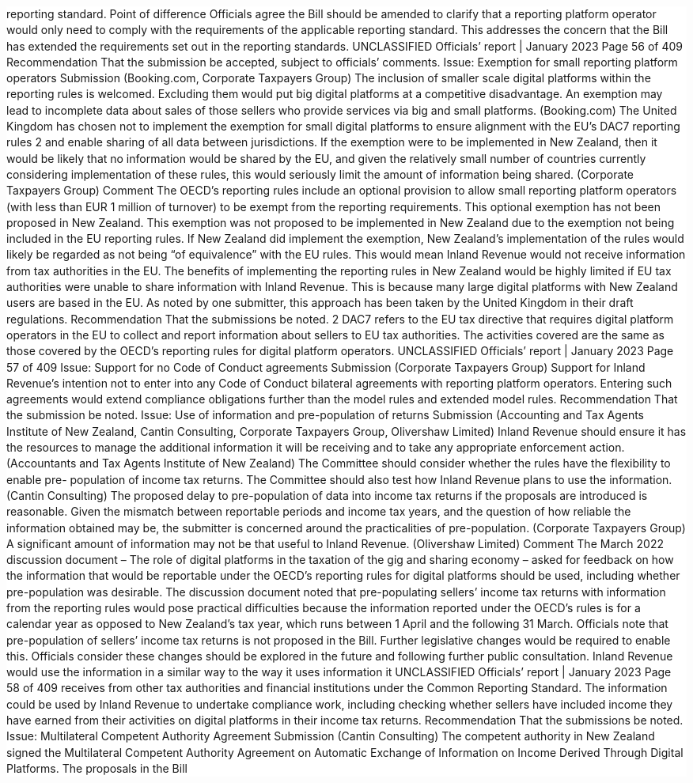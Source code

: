 reporting standard. Point of difference Officials agree the Bill should be amended to clarify that a reporting platform operator would only need to comply with the requirements of the applicable reporting standard. This addresses the concern that the Bill has extended the requirements set out in the reporting standards. UNCLASSIFIED Officials’ report | January 2023 Page 56 of 409 Recommendation That the submission be accepted, subject to officials’ comments. Issue: Exemption for small reporting platform operators Submission (Booking.com, Corporate Taxpayers Group) The inclusion of smaller scale digital platforms within the reporting rules is welcomed. Excluding them would put big digital platforms at a competitive disadvantage. An exemption may lead to incomplete data about sales of those sellers who provide services via big and small platforms. (Booking.com) The United Kingdom has chosen not to implement the exemption for small digital platforms to ensure alignment with the EU’s DAC7 reporting rules 2 and enable sharing of all data between jurisdictions. If the exemption were to be implemented in New Zealand, then it would be likely that no information would be shared by the EU, and given the relatively small number of countries currently considering implementation of these rules, this would seriously limit the amount of information being shared. (Corporate Taxpayers Group) Comment The OECD’s reporting rules include an optional provision to allow small reporting platform operators (with less than EUR 1 million of turnover) to be exempt from the reporting requirements. This optional exemption has not been proposed in New Zealand. This exemption was not proposed to be implemented in New Zealand due to the exemption not being included in the EU reporting rules. If New Zealand did implement the exemption, New Zealand’s implementation of the rules would likely be regarded as not being “of equivalence” with the EU rules. This would mean Inland Revenue would not receive information from tax authorities in the EU. The benefits of implementing the reporting rules in New Zealand would be highly limited if EU tax authorities were unable to share information with Inland Revenue. This is because many large digital platforms with New Zealand users are based in the EU. As noted by one submitter, this approach has been taken by the United Kingdom in their draft regulations. Recommendation That the submissions be noted. 2 DAC7 refers to the EU tax directive that requires digital platform operators in the EU to collect and report information about sellers to EU tax authorities. The activities covered are the same as those covered by the OECD’s reporting rules for digital platform operators. UNCLASSIFIED Officials’ report | January 2023 Page 57 of 409 Issue: Support for no Code of Conduct agreements Submission (Corporate Taxpayers Group) Support for Inland Revenue’s intention not to enter into any Code of Conduct bilateral agreements with reporting platform operators. Entering such agreements would extend compliance obligations further than the model rules and extended model rules. Recommendation That the submission be noted. Issue: Use of information and pre-population of returns Submission (Accounting and Tax Agents Institute of New Zealand, Cantin Consulting, Corporate Taxpayers Group, Olivershaw Limited) Inland Revenue should ensure it has the resources to manage the additional information it will be receiving and to take any appropriate enforcement action. (Accountants and Tax Agents Institute of New Zealand) The Committee should consider whether the rules have the flexibility to enable pre- population of income tax returns. The Committee should also test how Inland Revenue plans to use the information. (Cantin Consulting) The proposed delay to pre-population of data into income tax returns if the proposals are introduced is reasonable. Given the mismatch between reportable periods and income tax years, and the question of how reliable the information obtained may be, the submitter is concerned around the practicalities of pre-population. (Corporate Taxpayers Group) A significant amount of information may not be that useful to Inland Revenue. (Olivershaw Limited) Comment The March 2022 discussion document – The role of digital platforms in the taxation of the gig and sharing economy – asked for feedback on how the information that would be reportable under the OECD’s reporting rules for digital platforms should be used, including whether pre-population was desirable. The discussion document noted that pre-populating sellers’ income tax returns with information from the reporting rules would pose practical difficulties because the information reported under the OECD’s rules is for a calendar year as opposed to New Zealand’s tax year, which runs between 1 April and the following 31 March. Officials note that pre-population of sellers’ income tax returns is not proposed in the Bill. Further legislative changes would be required to enable this. Officials consider these changes should be explored in the future and following further public consultation. Inland Revenue would use the information in a similar way to the way it uses information it UNCLASSIFIED Officials’ report | January 2023 Page 58 of 409 receives from other tax authorities and financial institutions under the Common Reporting Standard. The information could be used by Inland Revenue to undertake compliance work, including checking whether sellers have included income they have earned from their activities on digital platforms in their income tax returns. Recommendation That the submissions be noted. Issue: Multilateral Competent Authority Agreement Submission (Cantin Consulting) The competent authority in New Zealand signed the Multilateral Competent Authority Agreement on Automatic Exchange of Information on Income Derived Through Digital Platforms. The proposals in the Bill